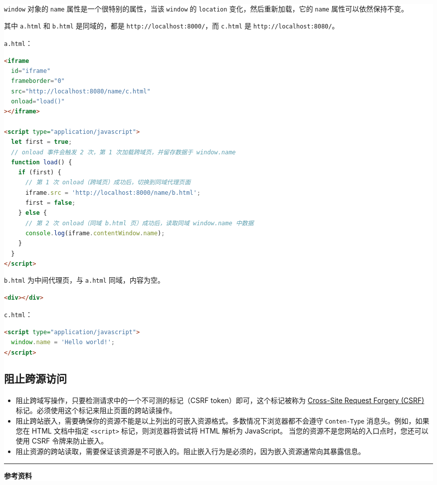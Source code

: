 `window` 对象的 `name` 属性是一个很特别的属性，当该 `window` 的 `location` 变化，然后重新加载，它的 `name` 属性可以依然保持不变。

其中 `a.html` 和 `b.html` 是同域的，都是 `http://localhost:8000/`，而 `c.html` 是 `http://localhost:8080/`。

`a.html`：

```html
<iframe
  id="iframe"
  frameborder="0"
  src="http://localhost:8080/name/c.html"
  onload="load()"
></iframe>

<script type="application/javascript">
  let first = true;
  // onload 事件会触发 2 次，第 1 次加载跨域页，并留存数据于 window.name
  function load() {
    if (first) {
      // 第 1 次 onload（跨域页）成功后，切换到同域代理页面
      iframe.src = 'http://localhost:8000/name/b.html';
      first = false;
    } else {
      // 第 2 次 onload（同域 b.html 页）成功后，读取同域 window.name 中数据
      console.log(iframe.contentWindow.name);
    }
  }
</script>
```

`b.html` 为中间代理页，与 `a.html` 同域，内容为空。

```html
<div></div>
```

`c.html`：

```html
<script type="application/javascript">
  window.name = 'Hello world!';
</script>
```

## 阻止跨源访问

- 阻止跨域写操作，只要检测请求中的一个不可测的标记（CSRF token）即可，这个标记被称为 [Cross-Site Request Forgery (CSRF)](https://www.owasp.org/index.php/Cross-Site_Request_Forgery_%28CSRF%29) 标记。必须使用这个标记来阻止页面的跨站读操作。
- 阻止跨站嵌入，需要确保你的资源不能是以上列出的可嵌入资源格式。多数情况下浏览器都不会遵守 `Conten-Type` 消息头。例如，如果您在 HTML 文档中指定 `<script>` 标记，则浏览器将尝试将 HTML 解析为 JavaScript。 当您的资源不是您网站的入口点时，您还可以使用 CSRF 令牌来防止嵌入。
- 阻止资源的跨站读取，需要保证该资源是不可嵌入的。阻止嵌入行为是必须的，因为嵌入资源通常向其暴露信息。

---

**参考资料**
